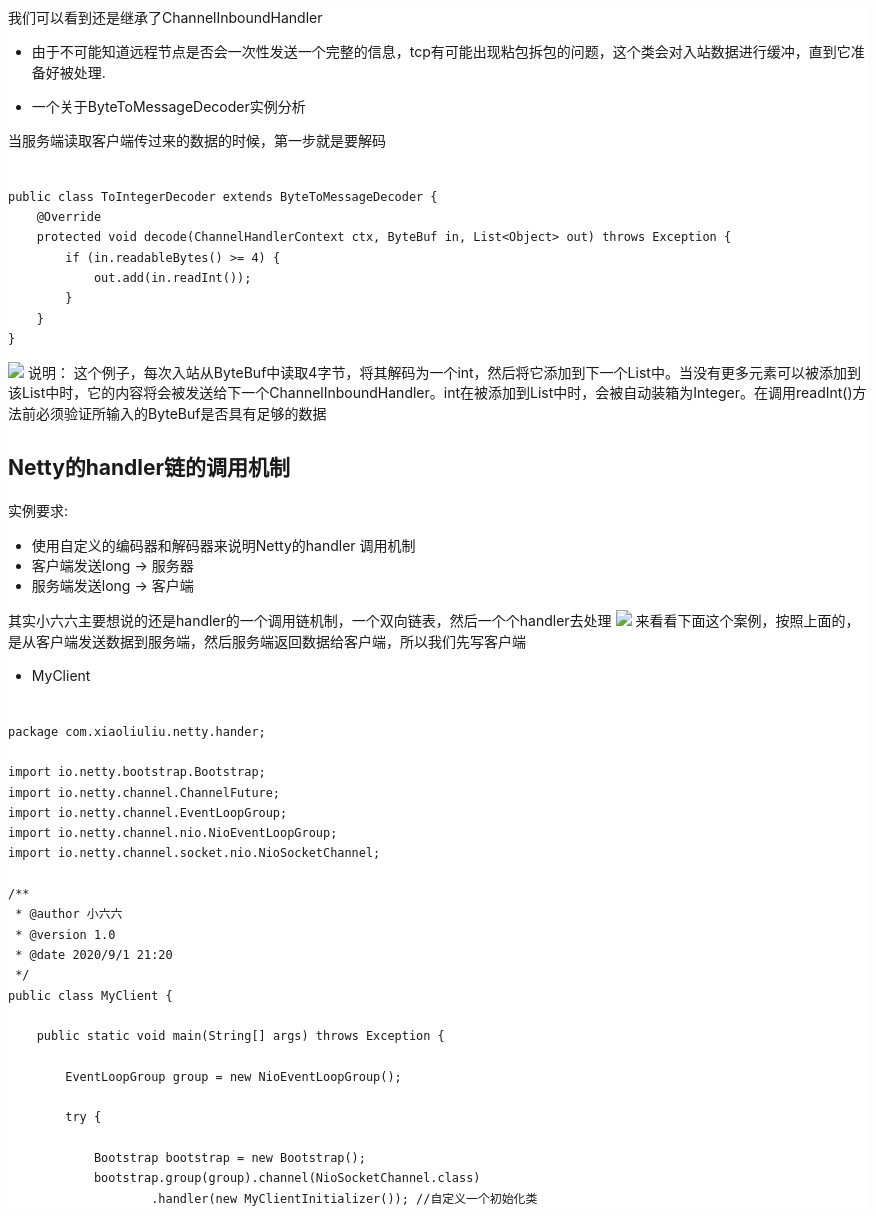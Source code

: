 我们可以看到还是继承了ChannelInboundHandler


- 由于不可能知道远程节点是否会一次性发送一个完整的信息，tcp有可能出现粘包拆包的问题，这个类会对入站数据进行缓冲，直到它准备好被处理.

- 一个关于ByteToMessageDecoder实例分析

当服务端读取客户端传过来的数据的时候，第一步就是要解码

```

public class ToIntegerDecoder extends ByteToMessageDecoder {
    @Override
    protected void decode(ChannelHandlerContext ctx, ByteBuf in, List<Object> out) throws Exception {
        if (in.readableBytes() >= 4) {
            out.add(in.readInt());
        }
    }
}

```
![](https://p3-juejin.byteimg.com/tos-cn-i-k3u1fbpfcp/0e298f4efbdb4a0887e61cffb04e66c4~tplv-k3u1fbpfcp-zoom-1.image)
说明：
这个例子，每次入站从ByteBuf中读取4字节，将其解码为一个int，然后将它添加到下一个List中。当没有更多元素可以被添加到该List中时，它的内容将会被发送给下一个ChannelInboundHandler。int在被添加到List中时，会被自动装箱为Integer。在调用readInt()方法前必须验证所输入的ByteBuf是否具有足够的数据

## Netty的handler链的调用机制

实例要求:  
- 使用自定义的编码器和解码器来说明Netty的handler 调用机制
- 客户端发送long -> 服务器
- 服务端发送long -> 客户端


其实小六六主要想说的还是handler的一个调用链机制，一个双向链表，然后一个个handler去处理
![](https://p6-juejin.byteimg.com/tos-cn-i-k3u1fbpfcp/3a1efd1a40f34154b1640ec9ff96b145~tplv-k3u1fbpfcp-zoom-1.image)
来看看下面这个案例，按照上面的，是从客户端发送数据到服务端，然后服务端返回数据给客户端，所以我们先写客户端

- MyClient
```

package com.xiaoliuliu.netty.hander;

import io.netty.bootstrap.Bootstrap;
import io.netty.channel.ChannelFuture;
import io.netty.channel.EventLoopGroup;
import io.netty.channel.nio.NioEventLoopGroup;
import io.netty.channel.socket.nio.NioSocketChannel;

/**
 * @author 小六六
 * @version 1.0
 * @date 2020/9/1 21:20
 */
public class MyClient {

    public static void main(String[] args) throws Exception {

        EventLoopGroup group = new NioEventLoopGroup();

        try {

            Bootstrap bootstrap = new Bootstrap();
            bootstrap.group(group).channel(NioSocketChannel.class)
                    .handler(new MyClientInitializer()); //自定义一个初始化类
```
